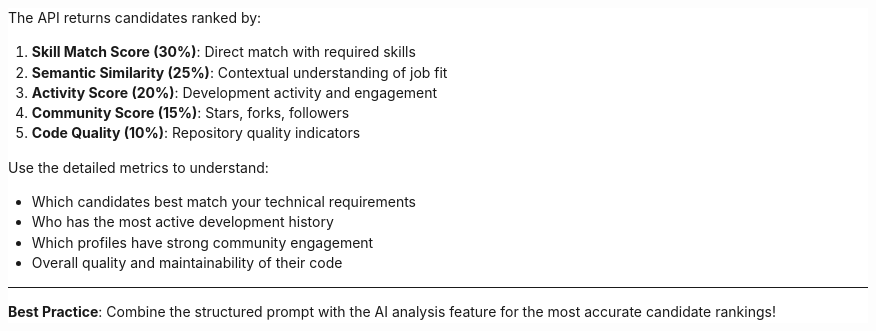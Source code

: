 The API returns candidates ranked by:

1. **Skill Match Score (30%)**: Direct match with required skills
2. **Semantic Similarity (25%)**: Contextual understanding of job fit
3. **Activity Score (20%)**: Development activity and engagement
4. **Community Score (15%)**: Stars, forks, followers
5. **Code Quality (10%)**: Repository quality indicators

Use the detailed metrics to understand:
- Which candidates best match your technical requirements
- Who has the most active development history
- Which profiles have strong community engagement
- Overall quality and maintainability of their code

---

**Best Practice**: Combine the structured prompt with the AI analysis feature for the most accurate candidate rankings!
